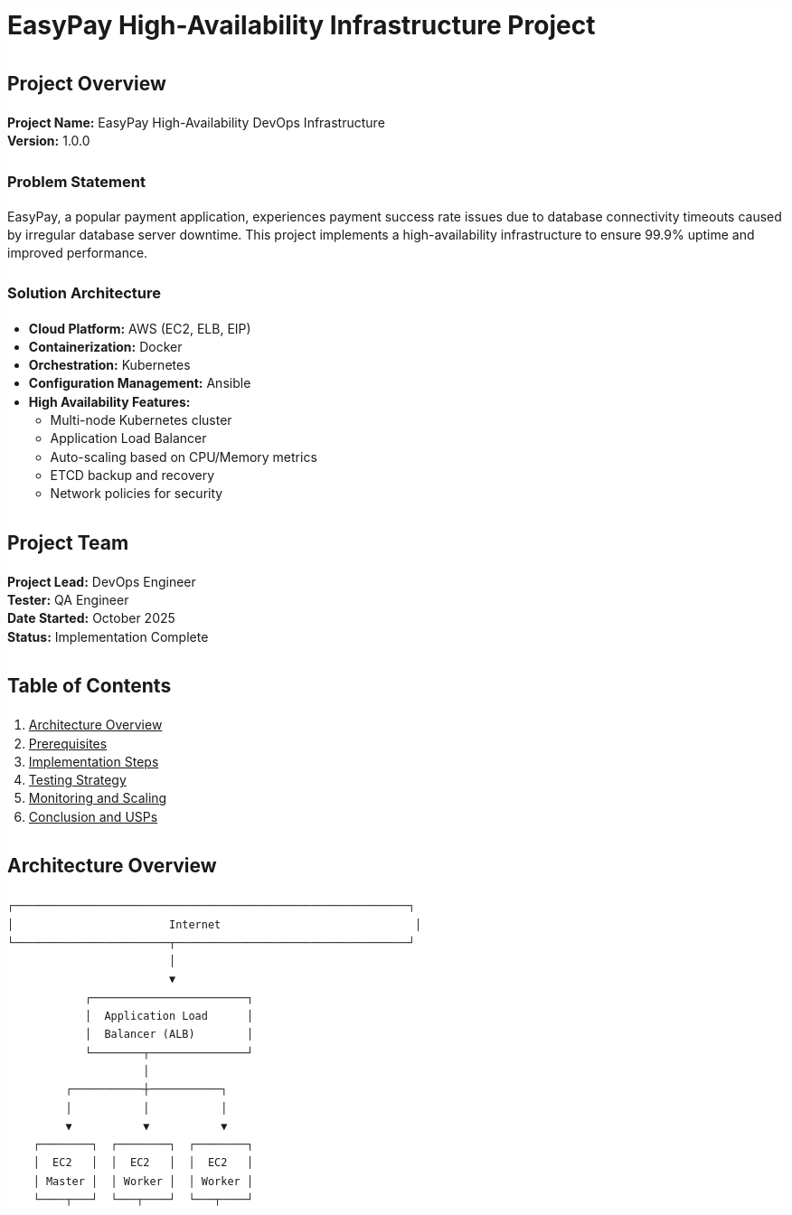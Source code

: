 # EasyPay High-Availability Infrastructure Project

## Project Overview

**Project Name:** EasyPay High-Availability DevOps Infrastructure  
**Version:** 1.0.0  


### Problem Statement
EasyPay, a popular payment application, experiences payment success rate issues due to database connectivity timeouts caused by irregular database server downtime. This project implements a high-availability infrastructure to ensure 99.9% uptime and improved performance.

### Solution Architecture
- **Cloud Platform:** AWS (EC2, ELB, EIP)
- **Containerization:** Docker
- **Orchestration:** Kubernetes
- **Configuration Management:** Ansible
- **High Availability Features:**
  - Multi-node Kubernetes cluster
  - Application Load Balancer
  - Auto-scaling based on CPU/Memory metrics
  - ETCD backup and recovery
  - Network policies for security

## Project Team

**Project Lead:** DevOps Engineer  
**Tester:** QA Engineer  
**Date Started:** October 2025  
**Status:** Implementation Complete

## Table of Contents

1. [Architecture Overview](#architecture-overview)
2. [Prerequisites](#prerequisites)
3. [Implementation Steps](#implementation-steps)
4. [Testing Strategy](#testing-strategy)
5. [Monitoring and Scaling](#monitoring-and-scaling)
6. [Conclusion and USPs](#conclusion-and-usps)

## Architecture Overview

```
┌─────────────────────────────────────────────────────────────┐
│                        Internet                              │
└────────────────────────┬────────────────────────────────────┘
                         │
                         ▼
            ┌────────────────────────┐
            │  Application Load      │
            │  Balancer (ALB)        │
            └────────┬───────────────┘
                     │
         ┌───────────┼───────────┐
         │           │           │
         ▼           ▼           ▼
    ┌────────┐  ┌────────┐  ┌────────┐
    │  EC2   │  │  EC2   │  │  EC2   │
    │ Master │  │ Worker │  │ Worker │
    └────┬───┘  └───┬────┘  └───┬────┘
```